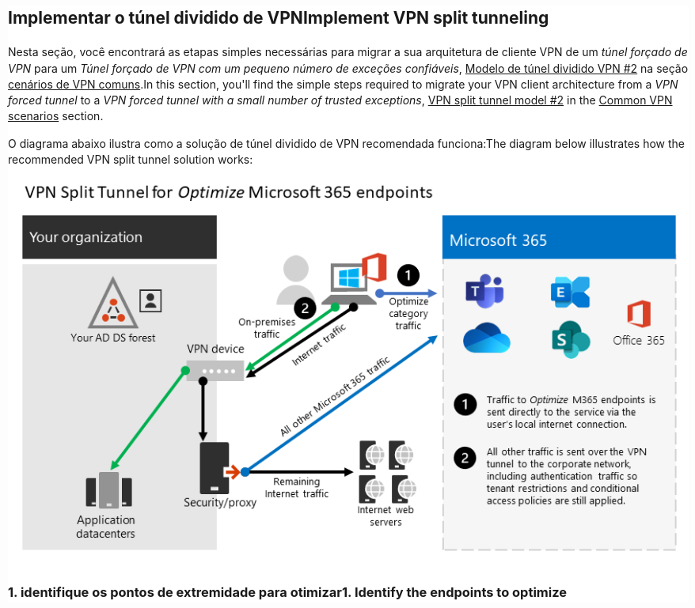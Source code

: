 ## <a name="implement-vpn-split-tunneling"></a><span data-ttu-id="a579d-175">Implementar o túnel dividido de VPN</span><span class="sxs-lookup"><span data-stu-id="a579d-175">Implement VPN split tunneling</span></span>

<span data-ttu-id="a579d-176">Nesta seção, você encontrará as etapas simples necessárias para migrar a sua arquitetura de cliente VPN de um _túnel forçado de VPN_ para um _Túnel forçado de VPN com um pequeno número de exceções confiáveis_, [Modelo de túnel dividido VPN #2](#2-vpn-forced-tunnel-with-a-small-number-of-trusted-exceptions) na seção [cenários de VPN comuns](#common-vpn-scenarios).</span><span class="sxs-lookup"><span data-stu-id="a579d-176">In this section, you'll find the simple steps required to migrate your VPN client architecture from a _VPN forced tunnel_ to a _VPN forced tunnel with a small number of trusted exceptions_, [VPN split tunnel model #2](#2-vpn-forced-tunnel-with-a-small-number-of-trusted-exceptions) in the [Common VPN scenarios](#common-vpn-scenarios) section.</span></span>

<span data-ttu-id="a579d-177">O diagrama abaixo ilustra como a solução de túnel dividido de VPN recomendada funciona:</span><span class="sxs-lookup"><span data-stu-id="a579d-177">The diagram below illustrates how the recommended VPN split tunnel solution works:</span></span>

![Detalhes da solução de VPN de túnel dividido](../media/vpn-split-tunneling/vpn-split-tunnel-example.png)

### <a name="1-identify-the-endpoints-to-optimize"></a><span data-ttu-id="a579d-179">1. identifique os pontos de extremidade para otimizar</span><span class="sxs-lookup"><span data-stu-id="a579d-179">1. Identify the endpoints to optimize</span></span>
